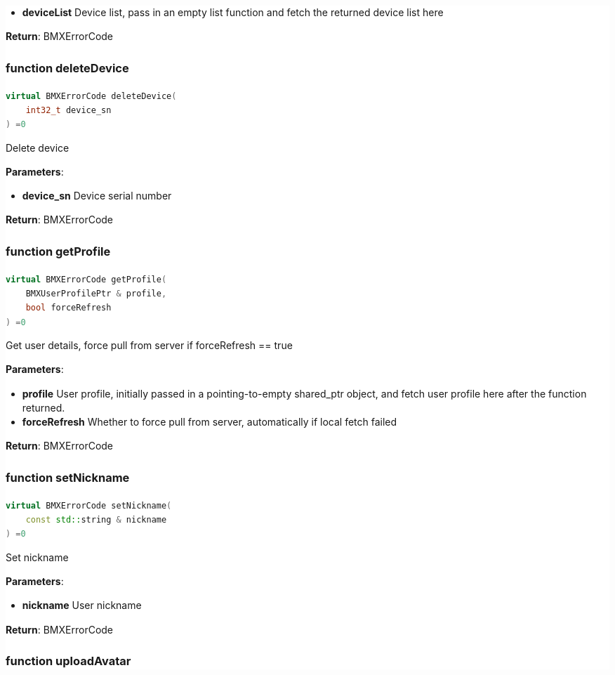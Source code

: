   * **deviceList** Device list, pass in an empty list function and fetch the returned device list here 


**Return**: BMXErrorCode 

### function deleteDevice

```cpp
virtual BMXErrorCode deleteDevice(
    int32_t device_sn
) =0
```

Delete device 

**Parameters**: 

  * **device_sn** Device serial number 


**Return**: BMXErrorCode 

### function getProfile

```cpp
virtual BMXErrorCode getProfile(
    BMXUserProfilePtr & profile,
    bool forceRefresh
) =0
```

Get user details, force pull from server if forceRefresh == true 

**Parameters**: 

  * **profile** User profile, initially passed in a pointing-to-empty shared_ptr object, and fetch user profile here after the function returned. 
  * **forceRefresh** Whether to force pull from server, automatically if local fetch failed 


**Return**: BMXErrorCode 

### function setNickname

```cpp
virtual BMXErrorCode setNickname(
    const std::string & nickname
) =0
```

Set nickname 

**Parameters**: 

  * **nickname** User nickname 


**Return**: BMXErrorCode 

### function uploadAvatar
